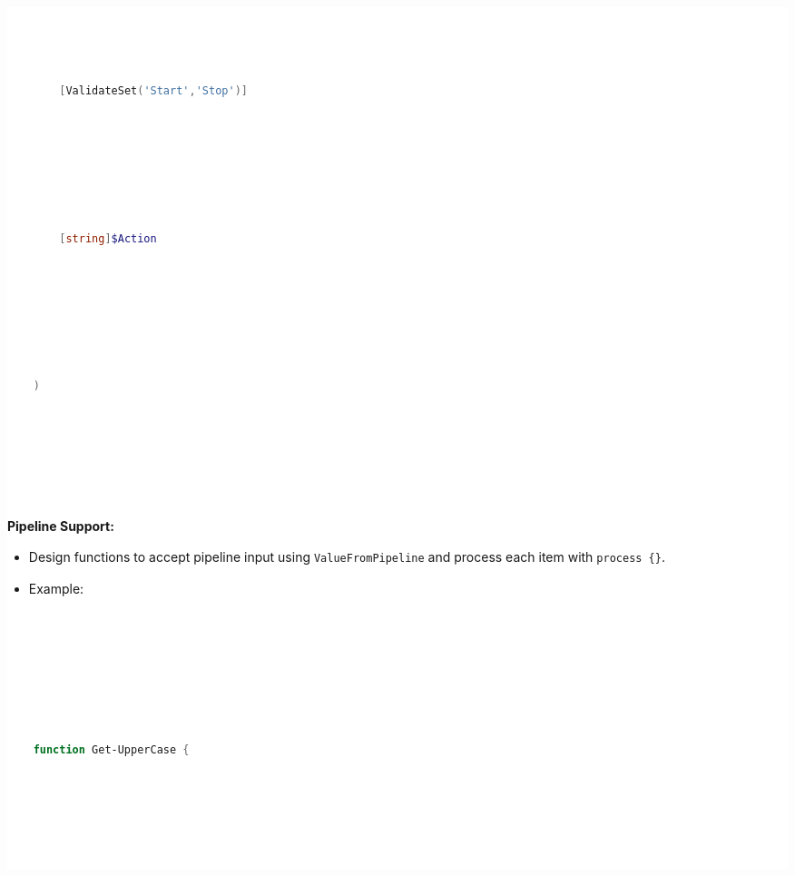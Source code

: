 ```powershell
 

 

        [ValidateSet('Start','Stop')]

 

 

 

        [string]$Action

 

 

 

    )

 

 

 

```

 

 

 

**Pipeline Support:**

 

 

 

  - Design functions to accept pipeline input using `ValueFromPipeline` and process each item with `process {}`.

 

 

 

  - Example:

 

 

 

```powershell

 

 

 

    function Get-UpperCase {

 

 

 
```